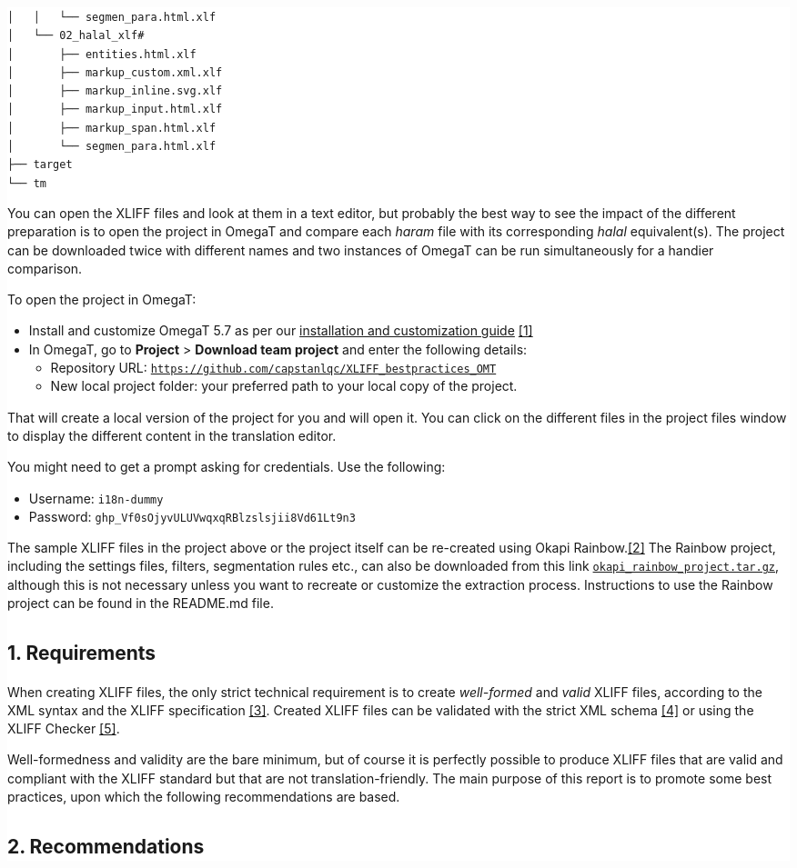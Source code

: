     │   │   └── segmen_para.html.xlf
    │   └── 02_halal_xlf#
    │       ├── entities.html.xlf
    │       ├── markup_custom.xml.xlf
    │       ├── markup_inline.svg.xlf
    │       ├── markup_input.html.xlf
    │       ├── markup_span.html.xlf
    │       └── segmen_para.html.xlf
    ├── target
    └── tm

You can open the XLIFF files and look at them in a text editor, but probably the best way to see the impact of the different preparation is to open the project in OmegaT and compare each _haram_ file with its corresponding _halal_ equivalent(s). The project can be downloaded twice with different names and two instances of OmegaT can be run simultaneously for a handier comparison.

To open the project in OmegaT:

[comment]: <> "Download and install our custom version of OmegaT: http://cat.capstan.be/OmegaTcp_installer.exe"

  - Install and customize OmegaT 5.7 as per our [installation and customization guide](https://slides.com/capstan/omegat5-installation-and-customization-guide/fullscreen) <span id="a1">[[1]](#1)</span>
  - In OmegaT, go to     **Project** >     **Download team project** and enter the following details:
    - Repository URL: [`https://github.com/capstanlqc/XLIFF_bestpractices_OMT`](https://github.com/capstanlqc/XLIFF_bestpractices_OMT)
	- New local project folder: your preferred path to your local copy of the project.

That will create a local version of the project for you and will open it. You can click on the different files in the project files window to display the different content in the translation editor.

You might need to get a prompt asking for credentials. Use the following:
  - Username: `i18n-dummy`
  - Password: `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`



The sample XLIFF files in the project above or the project itself can be re-created using Okapi Rainbow.<span id="a2">[[2]](#2)</span> The Rainbow project, including the settings files, filters, segmentation rules etc., can also be downloaded from this link [`okapi_rainbow_project.tar.gz`](https://github.com/capstanlqc/i18n_guide/raw/main/okapi_rainbow_project.tar.gz), although this is not necessary unless you want to recreate or customize the extraction process. Instructions to use the Rainbow project can be found in the README.md file.


## 1. Requirements

When creating XLIFF files, the only strict technical requirement is to create _well-formed_ and _valid_ XLIFF files, according to the XML syntax and the XLIFF specification <span id="a3">[[3]](#3)</span>. Created XLIFF files can be validated with the strict XML schema <span id="a4">[[4]](#4)</span> or using the XLIFF Checker <span id="a5">[[5]](#5)</span>.

Well-formedness and validity are the bare minimum, but of course it is perfectly possible to produce XLIFF files that are valid and compliant with the XLIFF standard but that are not translation-friendly. The main purpose of this report is to promote some best practices, upon which the following recommendations are based.

## 2. Recommendations


[comment]: <> "Your organization knows that you must prepare your content for translation in the XLIFF format. As your organization's lead engineer, you meet the technical requirements and know how to deal with the XML metalanguage to produce well-formed and valid, therefore interoperable XLIFF files that the linguists' translation editor can open."
[comment]: <> "However, you might be preparing your organization's content in a way that makes translation and review more difficult than they should be, or even a nightmare, because you might not be aware of some localization and internationalization sensitive issues and might be working things around to comply with the XLIFF standard without applying best practices that do take into account the translator’s perspective."
[comment]: <> "In cApStAn we like to intervene and advise from an early stage, sharing our translation and internationalization know-how, even before the source content is conceived and typeset, to make sure our partners' engineers craft good XLIFF files that our linguists will not struggle with."
[comment]: <> "/** more issues. mixture of encodings **/"